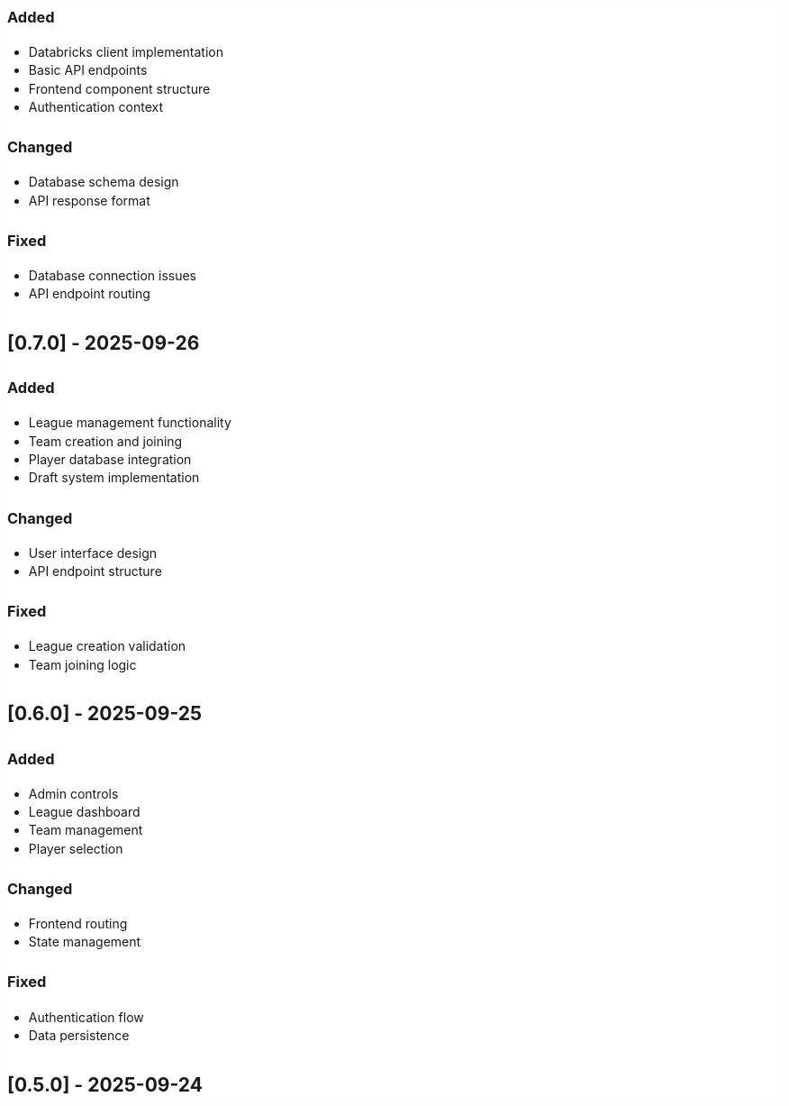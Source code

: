 ### Added
- Databricks client implementation
- Basic API endpoints
- Frontend component structure
- Authentication context

### Changed
- Database schema design
- API response format

### Fixed
- Database connection issues
- API endpoint routing

## [0.7.0] - 2025-09-26

### Added
- League management functionality
- Team creation and joining
- Player database integration
- Draft system implementation

### Changed
- User interface design
- API endpoint structure

### Fixed
- League creation validation
- Team joining logic

## [0.6.0] - 2025-09-25

### Added
- Admin controls
- League dashboard
- Team management
- Player selection

### Changed
- Frontend routing
- State management

### Fixed
- Authentication flow
- Data persistence

## [0.5.0] - 2025-09-24
